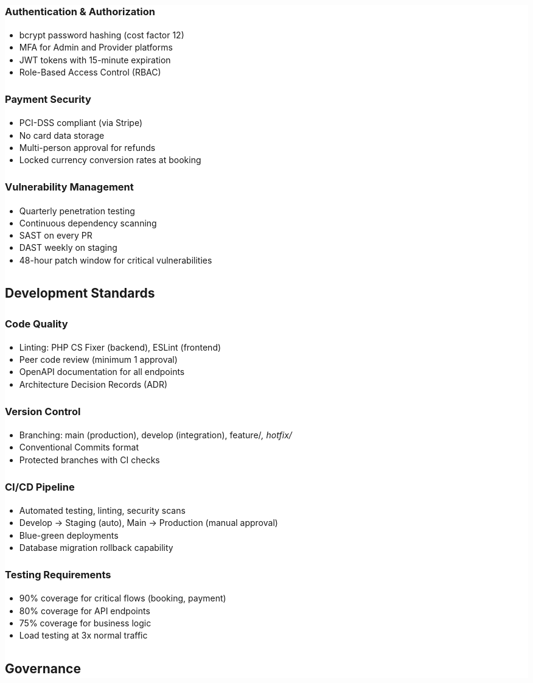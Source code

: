 ### Authentication & Authorization

- bcrypt password hashing (cost factor 12)
- MFA for Admin and Provider platforms
- JWT tokens with 15-minute expiration
- Role-Based Access Control (RBAC)

### Payment Security

- PCI-DSS compliant (via Stripe)
- No card data storage
- Multi-person approval for refunds
- Locked currency conversion rates at booking

### Vulnerability Management

- Quarterly penetration testing
- Continuous dependency scanning
- SAST on every PR
- DAST weekly on staging
- 48-hour patch window for critical vulnerabilities

## Development Standards

### Code Quality

- Linting: PHP CS Fixer (backend), ESLint (frontend)
- Peer code review (minimum 1 approval)
- OpenAPI documentation for all endpoints
- Architecture Decision Records (ADR)

### Version Control

- Branching: main (production), develop (integration), feature/*, hotfix/*
- Conventional Commits format
- Protected branches with CI checks

### CI/CD Pipeline

- Automated testing, linting, security scans
- Develop → Staging (auto), Main → Production (manual approval)
- Blue-green deployments
- Database migration rollback capability

### Testing Requirements

- 90% coverage for critical flows (booking, payment)
- 80% coverage for API endpoints
- 75% coverage for business logic
- Load testing at 3x normal traffic

## Governance
